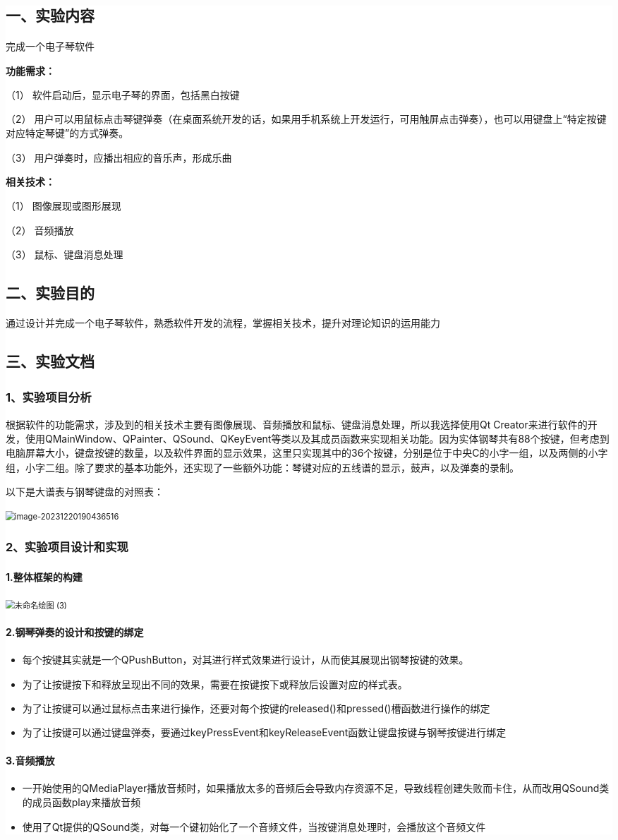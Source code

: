 ## 一、实验内容

完成一个电子琴软件

**功能需求：**

（1） 软件启动后，显示电子琴的界面，包括黑白按键

（2） 用户可以用鼠标点击琴键弹奏（在桌面系统开发的话，如果用手机系统上开发运行，可用触屏点击弹奏），也可以用键盘上“特定按键对应特定琴键”的方式弹奏。

（3） 用户弹奏时，应播出相应的音乐声，形成乐曲

**相关技术：**

（1） 图像展现或图形展现

（2） 音频播放

（3） 鼠标、键盘消息处理

## 二、实验目的

通过设计并完成一个电子琴软件，熟悉软件开发的流程，掌握相关技术，提升对理论知识的运用能力

## 三、实验文档

### 1、实验项目分析

根据软件的功能需求，涉及到的相关技术主要有图像展现、音频播放和鼠标、键盘消息处理，所以我选择使用Qt Creator来进行软件的开发，使用QMainWindow、QPainter、QSound、QKeyEvent等类以及其成员函数来实现相关功能。因为实体钢琴共有88个按键，但考虑到电脑屏幕大小，键盘按键的数量，以及软件界面的显示效果，这里只实现其中的36个按键，分别是位于中央C的小字一组，以及两侧的小字组，小字二组。除了要求的基本功能外，还实现了一些额外功能：琴键对应的五线谱的显示，鼓声，以及弹奏的录制。

以下是大谱表与钢琴键盘的对照表：

<img src="C:\Users\x\AppData\Roaming\Typora\typora-user-images\image-20231220190436516.png" alt="image-20231220190436516" style="zoom:80%;" />

### 2、实验项目设计和实现

#### 1.**整体框架的构建**

<img src="D:\Downloads\Edge\未命名绘图 (3).png" alt="未命名绘图 (3)" style="zoom:80%;" />

#### 2.**钢琴弹奏的设计和按键的绑定**

- 每个按键其实就是一个QPushButton，对其进行样式效果进行设计，从而使其展现出钢琴按键的效果。

- 为了让按键按下和释放呈现出不同的效果，需要在按键按下或释放后设置对应的样式表。
- 为了让按键可以通过鼠标点击来进行操作，还要对每个按键的released()和pressed()槽函数进行操作的绑定
- 为了让按键可以通过键盘弹奏，要通过keyPressEvent和keyReleaseEvent函数让键盘按键与钢琴按键进行绑定

#### 3.音频播放

- 一开始使用的QMediaPlayer播放音频时，如果播放太多的音频后会导致内存资源不足，导致线程创建失败而卡住，从而改用QSound类的成员函数play来播放音频

- 使用了Qt提供的QSound类，对每一个键初始化了一个音频文件，当按键消息处理时，会播放这个音频文件
